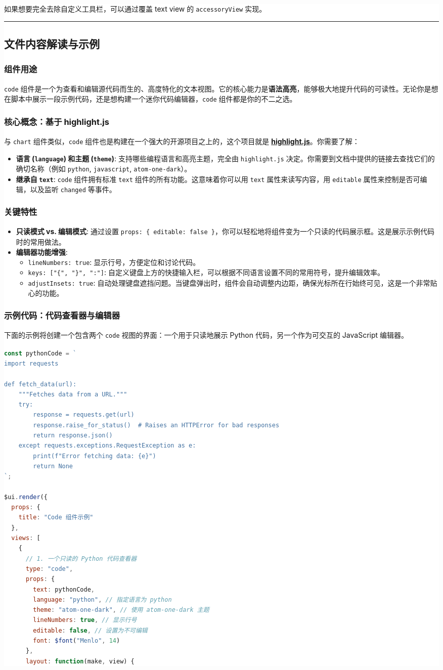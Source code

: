 如果想要完全去除自定义工具栏，可以通过覆盖 text view 的 `accessoryView` 实现。

---

## 文件内容解读与示例

### 组件用途

`code` 组件是一个为查看和编辑源代码而生的、高度特化的文本视图。它的核心能力是**语法高亮**，能够极大地提升代码的可读性。无论你是想在脚本中展示一段示例代码，还是想构建一个迷你代码编辑器，`code` 组件都是你的不二之选。

### 核心概念：基于 highlight.js

与 `chart` 组件类似，`code` 组件也是构建在一个强大的开源项目之上的，这个项目就是 **[highlight.js](https://highlightjs.org/)**。你需要了解：

- **语言 (`language`) 和主题 (`theme`)**: 支持哪些编程语言和高亮主题，完全由 `highlight.js` 决定。你需要到文档中提供的链接去查找它们的确切名称（例如 `python`, `javascript`, `atom-one-dark`）。
- **继承自 `text`**: `code` 组件拥有标准 `text` 组件的所有功能。这意味着你可以用 `text` 属性来读写内容，用 `editable` 属性来控制是否可编辑，以及监听 `changed` 等事件。

### 关键特性

- **只读模式 vs. 编辑模式**: 通过设置 `props: { editable: false }`，你可以轻松地将组件变为一个只读的代码展示框。这是展示示例代码时的常用做法。
- **编辑器功能增强**: 
  - `lineNumbers: true`: 显示行号，方便定位和讨论代码。
  - `keys: ["{", "}", ":"]`: 自定义键盘上方的快捷输入栏，可以根据不同语言设置不同的常用符号，提升编辑效率。
  - `adjustInsets: true`: 自动处理键盘遮挡问题。当键盘弹出时，组件会自动调整内边距，确保光标所在行始终可见，这是一个非常贴心的功能。

### 示例代码：代码查看器与编辑器

下面的示例将创建一个包含两个 `code` 视图的界面：一个用于只读地展示 Python 代码，另一个作为可交互的 JavaScript 编辑器。

```javascript
const pythonCode = `
import requests

def fetch_data(url):
    """Fetches data from a URL."""
    try:
        response = requests.get(url)
        response.raise_for_status()  # Raises an HTTPError for bad responses
        return response.json()
    except requests.exceptions.RequestException as e:
        print(f"Error fetching data: {e}")
        return None
`;

$ui.render({
  props: {
    title: "Code 组件示例"
  },
  views: [
    {
      // 1. 一个只读的 Python 代码查看器
      type: "code",
      props: {
        text: pythonCode,
        language: "python", // 指定语言为 python
        theme: "atom-one-dark", // 使用 atom-one-dark 主题
        lineNumbers: true, // 显示行号
        editable: false, // 设置为不可编辑
        font: $font("Menlo", 14)
      },
      layout: function(make, view) {
```